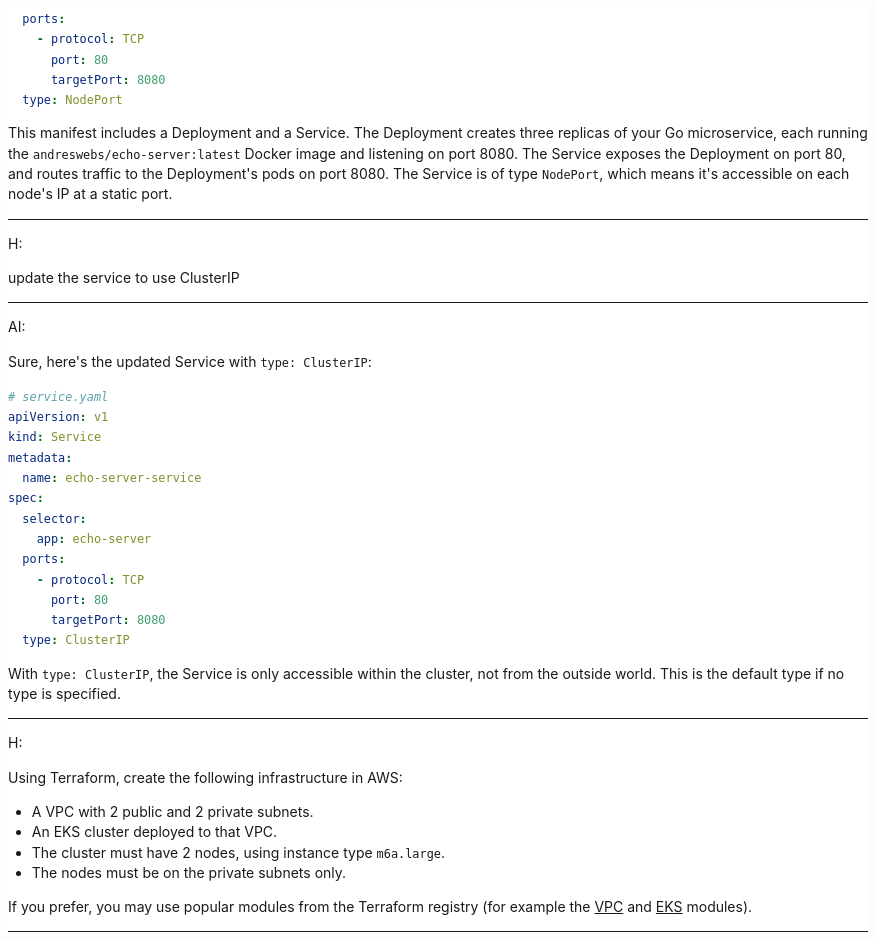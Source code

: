 ```yaml
  ports:
    - protocol: TCP
      port: 80
      targetPort: 8080
  type: NodePort
```

This manifest includes a Deployment and a Service. The Deployment creates three
replicas of your Go microservice, each running the
`andreswebs/echo-server:latest` Docker image and listening on port 8080. The
Service exposes the Deployment on port 80, and routes traffic to the
Deployment's pods on port 8080. The Service is of type `NodePort`, which means
it's accessible on each node's IP at a static port.

---

H:

update the service to use ClusterIP

---

AI:

Sure, here's the updated Service with `type: ClusterIP`:

```yaml
# service.yaml
apiVersion: v1
kind: Service
metadata:
  name: echo-server-service
spec:
  selector:
    app: echo-server
  ports:
    - protocol: TCP
      port: 80
      targetPort: 8080
  type: ClusterIP
```

With `type: ClusterIP`, the Service is only accessible within the cluster, not
from the outside world. This is the default type if no type is specified.

---

H:

Using Terraform, create the following infrastructure in AWS:

- A VPC with 2 public and 2 private subnets.
- An EKS cluster deployed to that VPC.
- The cluster must have 2 nodes, using instance type `m6a.large`.
- The nodes must be on the private subnets only.

If you prefer, you may use popular modules from the Terraform registry (for
example the
[VPC](https://registry.terraform.io/modules/terraform-aws-modules/vpc/aws/latest)
and
[EKS](https://registry.terraform.io/modules/terraform-aws-modules/eks/aws/latest)
modules).

---